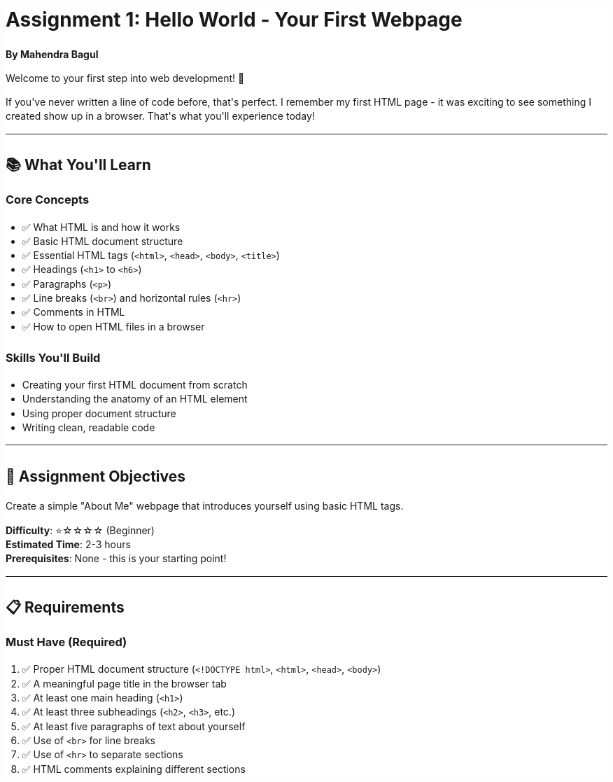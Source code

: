 # Assignment 1: Hello World - Your First Webpage

**By Mahendra Bagul**

Welcome to your first step into web development! 🎉

If you've never written a line of code before, that's perfect. I remember my first HTML page - it was exciting to see something I created show up in a browser. That's what you'll experience today!

---

## 📚 What You'll Learn

### Core Concepts
- ✅ What HTML is and how it works
- ✅ Basic HTML document structure
- ✅ Essential HTML tags (`<html>`, `<head>`, `<body>`, `<title>`)
- ✅ Headings (`<h1>` to `<h6>`)
- ✅ Paragraphs (`<p>`)
- ✅ Line breaks (`<br>`) and horizontal rules (`<hr>`)
- ✅ Comments in HTML
- ✅ How to open HTML files in a browser

### Skills You'll Build
- Creating your first HTML document from scratch
- Understanding the anatomy of an HTML element
- Using proper document structure
- Writing clean, readable code

---

## 🎯 Assignment Objectives

Create a simple "About Me" webpage that introduces yourself using basic HTML tags.

**Difficulty**: ⭐☆☆☆☆ (Beginner)  
**Estimated Time**: 2-3 hours  
**Prerequisites**: None - this is your starting point!

---

## 📋 Requirements

### Must Have (Required)
1. ✅ Proper HTML document structure (`<!DOCTYPE html>`, `<html>`, `<head>`, `<body>`)
2. ✅ A meaningful page title in the browser tab
3. ✅ At least one main heading (`<h1>`)
4. ✅ At least three subheadings (`<h2>`, `<h3>`, etc.)
5. ✅ At least five paragraphs of text about yourself
6. ✅ Use of `<br>` for line breaks
7. ✅ Use of `<hr>` to separate sections
8. ✅ HTML comments explaining different sections
